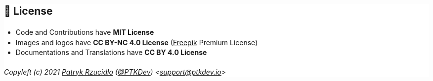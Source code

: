 

## 💫 License

-   Code and Contributions have **MIT License**
-   Images and logos have **CC BY-NC 4.0 License** ([Freepik](https://it.freepik.com/) Premium License)
-   Documentations and Translations have **CC BY 4.0 License**

###### Copyleft (c) 2021 [Patryk Rzucidło](https://ptk.dev) ([@PTKDev](https://twitter.com/ptkdev)) <[support@ptkdev.io](mailto:support@ptkdev.io)>
